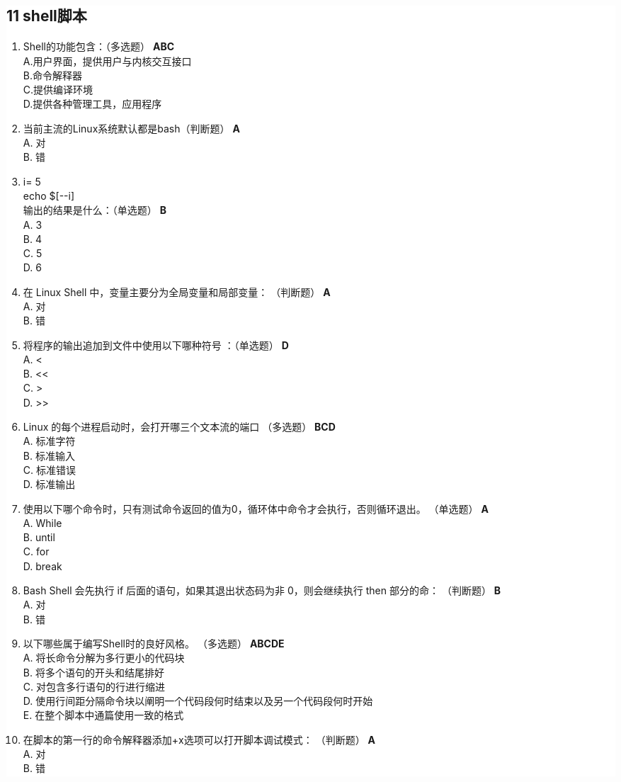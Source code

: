 ## 11 shell脚本
1. Shell的功能包含：（多选题） **ABC** <br>
   A.用户界面，提供用户与内核交互接口 <br>
   B.命令解释器 <br>
   C.提供编译环境 <br>
   D.提供各种管理工具，应用程序 <br>

2. 当前主流的Linux系统默认都是bash（判断题） **A** <br>
   A. 对 <br>
   B. 错 <br>

3. i= 5 <br>
   echo $[--i] <br>
   输出的结果是什么：（单选题） **B** <br>
   A. 3 <br>
   B. 4 <br>
   C. 5 <br>
   D. 6 <br>

4. 在 Linux Shell 中，变量主要分为全局变量和局部变量： （判断题）  **A** <br>
   A. 对 <br>
   B. 错 <br>

5. 将程序的输出追加到文件中使用以下哪种符号 ：（单选题）  **D** <br>
   A. < <br>
   B. << <br>
   C. > <br>
   D. >> <br>

6. Linux 的每个进程启动时，会打开哪三个文本流的端口 （多选题） **BCD** <br>
   A. 标准字符 <br>
   B. 标准输入 <br>
   C. 标准错误 <br>
   D. 标准输出 <br>

7. 使用以下哪个命令时，只有测试命令返回的值为0，循环体中命令才会执行，否则循环退出。 （单选题）  **A** <br>
   A. While <br>
   B. until <br>
   C. for <br>
   D. break <br>

8. Bash Shell 会先执行 if 后面的语句，如果其退出状态码为非 0，则会继续执行 then 部分的命： （判断题）  **B** <br>
   A. 对 <br>
   B. 错 <br>

9. 以下哪些属于编写Shell时的良好风格。 （多选题）  **ABCDE** <br>
   A. 将长命令分解为多行更小的代码块 <br>
   B. 将多个语句的开头和结尾排好 <br>
   C. 对包含多行语句的行进行缩进 <br>
   D. 使用行间距分隔命令块以阐明一个代码段何时结束以及另一个代码段何时开始 <br>
   E. 在整个脚本中通篇使用一致的格式 <br>

10. 在脚本的第一行的命令解释器添加+x选项可以打开脚本调试模式： （判断题）  **A** <br>
    A. 对 <br>
    B. 错  <br>
